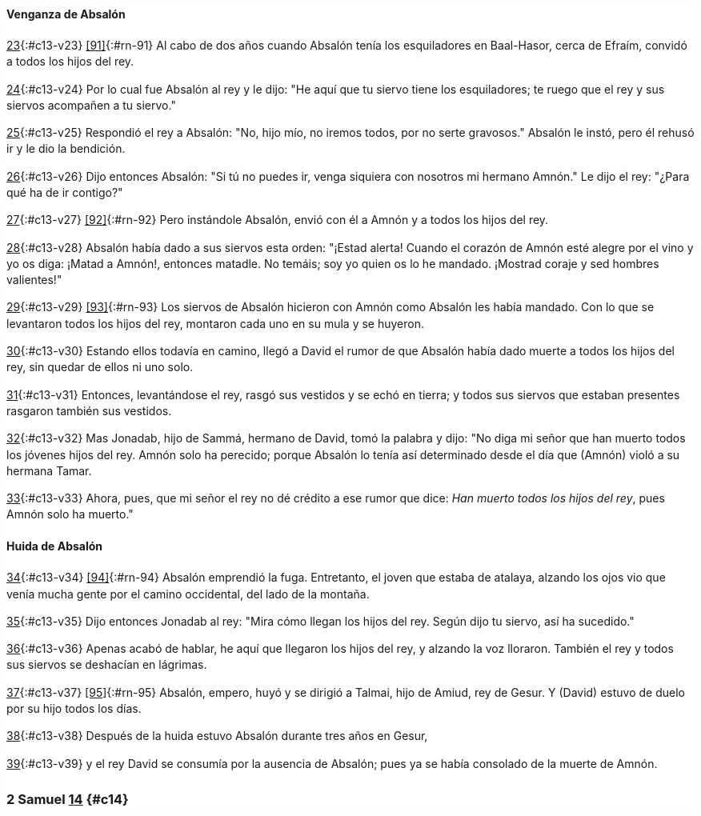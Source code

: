#### Venganza de Absalón

[23](#c13-v23){:#c13-v23} [[91]](#n-91){:#rn-91} Al cabo de dos años cuando Absalón tenía los esquiladores en Baal-Hasor, cerca de Efraím, convidó a todos los hijos del rey.

[24](#c13-v24){:#c13-v24} Por lo cual fue Absalón al rey y le dijo: "He aquí que tu siervo tiene los esquiladores; te ruego que el rey y sus siervos acompañen a tu siervo."

[25](#c13-v25){:#c13-v25} Respondió el rey a Absalón: "No, hijo mío, no iremos todos, por no serte gravosos." Absalón le instó, pero él rehusó ir y le dio la bendición.

[26](#c13-v26){:#c13-v26} Dijo entonces Absalón: "Si tú no puedes ir, venga siquiera con nosotros mi hermano Amnón." Le dijo el rey: "¿Para qué ha de ir contigo?"

[27](#c13-v27){:#c13-v27} [[92]](#n-92){:#rn-92} Pero instándole Absalón, envió con él a Amnón y a todos los hijos del rey.

[28](#c13-v28){:#c13-v28} Absalón había dado a sus siervos esta orden: "¡Estad alerta! Cuando el corazón de Amnón esté alegre por el vino y yo os diga: ¡Matad a Amnón!, entonces matadle. No temáis; soy yo quien os lo he mandado. ¡Mostrad coraje y sed hombres valientes!"

[29](#c13-v29){:#c13-v29} [[93]](#n-93){:#rn-93} Los siervos de Absalón hicieron con Amnón como Absalón les había mandado. Con lo que se levantaron todos los hijos del rey, montaron cada uno en su mula y se huyeron.

[30](#c13-v30){:#c13-v30} Estando ellos todavía en camino, llegó a David el rumor de que Absalón había dado muerte a todos los hijos del rey, sin quedar de ellos ni uno solo.

[31](#c13-v31){:#c13-v31} Entonces, levantándose el rey, rasgó sus vestidos y se echó en tierra; y todos sus siervos que estaban presentes rasgaron también sus vestidos.

[32](#c13-v32){:#c13-v32} Mas Jonadab, hijo de Sammá, hermano de David, tomó la palabra y dijo: "No diga mi señor que han muerto todos los jóvenes hijos del rey. Amnón solo ha perecido; porque Absalón lo tenía así determinado desde el día que (Amnón) violó a su hermana Tamar.

[33](#c13-v33){:#c13-v33} Ahora, pues, que mi señor el rey no dé crédito a ese rumor que dice: *Han muerto todos los hijos del rey*, pues Amnón solo ha muerto."

#### Huida de Absalón

[34](#c13-v34){:#c13-v34} [[94]](#n-94){:#rn-94} Absalón emprendió la fuga. Entretanto, el joven que estaba de atalaya, alzando los ojos vio que venía mucha gente por el camino occidental, del lado de la montaña.

[35](#c13-v35){:#c13-v35} Dijo entonces Jonadab al rey: "Mira cómo llegan los hijos del rey. Según dijo tu siervo, así ha sucedido."

[36](#c13-v36){:#c13-v36} Apenas acabó de hablar, he aquí que llegaron los hijos del rey, y alzando la voz lloraron. También el rey y todos sus siervos se deshacían en lágrimas.

[37](#c13-v37){:#c13-v37} [[95]](#n-95){:#rn-95} Absalón, empero, huyó y se dirigió a Talmai, hijo de Amiud, rey de Gesur. Y (David) estuvo de duelo por su hijo todos los días.

[38](#c13-v38){:#c13-v38} Después de la huida estuvo Absalón durante tres años en Gesur,

[39](#c13-v39){:#c13-v39} y el rey David se consumía por la ausencia de Absalón; pues ya se había consolado de la muerte de Amnón.

### 2 Samuel [14](#c14) {#c14}
